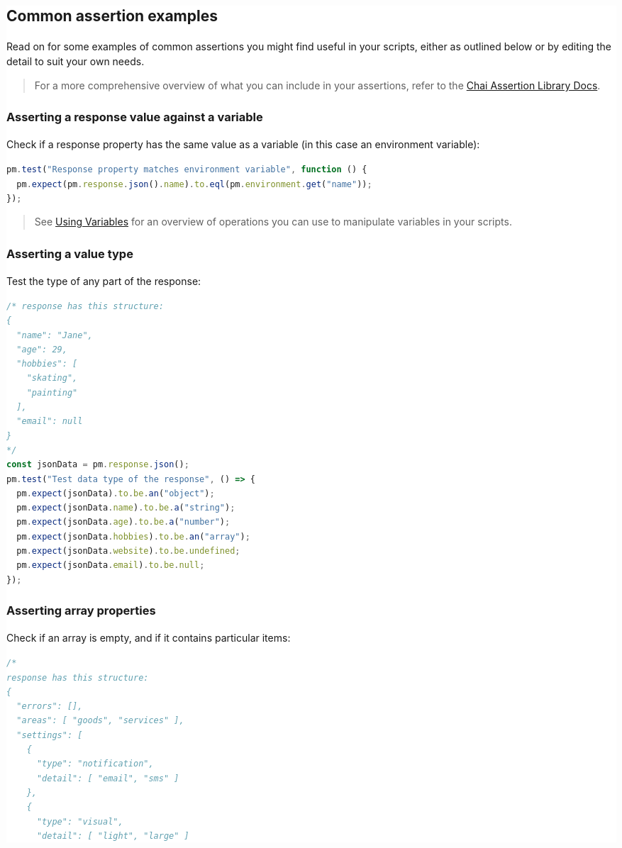 ## Common assertion examples

Read on for some examples of common assertions you might find useful in your scripts, either as outlined below or by editing the detail to suit your own needs.

> For a more comprehensive overview of what you can include in your assertions, refer to the [Chai Assertion Library Docs](https://www.chaijs.com/api/bdd/).

### Asserting a response value against a variable

Check if a response property has the same value as a variable (in this case an environment variable):

```js
pm.test("Response property matches environment variable", function () {
  pm.expect(pm.response.json().name).to.eql(pm.environment.get("name"));
});
```

> See [Using Variables](/docs/sending-requests/variables/) for an overview of operations you can use to manipulate variables in your scripts.

### Asserting a value type

Test the type of any part of the response:

```js
/* response has this structure:
{
  "name": "Jane",
  "age": 29,
  "hobbies": [
    "skating",
    "painting"
  ],
  "email": null
}
*/
const jsonData = pm.response.json();
pm.test("Test data type of the response", () => {
  pm.expect(jsonData).to.be.an("object");
  pm.expect(jsonData.name).to.be.a("string");
  pm.expect(jsonData.age).to.be.a("number");
  pm.expect(jsonData.hobbies).to.be.an("array");
  pm.expect(jsonData.website).to.be.undefined;
  pm.expect(jsonData.email).to.be.null;
});
```

### Asserting array properties

Check if an array is empty, and if it contains particular items:

```js
/*
response has this structure:
{
  "errors": [],
  "areas": [ "goods", "services" ],
  "settings": [
    {
      "type": "notification",
      "detail": [ "email", "sms" ]
    },
    {
      "type": "visual",
      "detail": [ "light", "large" ]
```